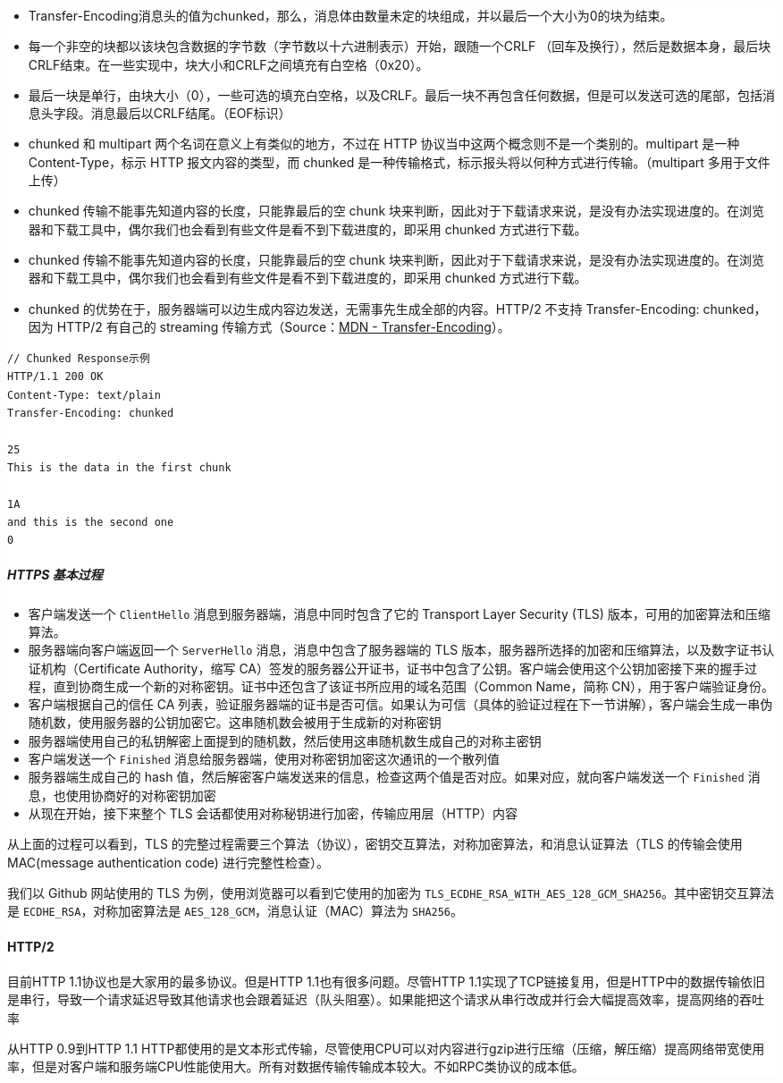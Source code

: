 - Transfer-Encoding消息头的值为chunked，那么，消息体由数量未定的块组成，并以最后一个大小为0的块为结束。

- 每一个非空的块都以该块包含数据的字节数（字节数以十六进制表示）开始，跟随一个CRLF （回车及换行），然后是数据本身，最后块CRLF结束。在一些实现中，块大小和CRLF之间填充有白空格（0x20）。

- 最后一块是单行，由块大小（0），一些可选的填充白空格，以及CRLF。最后一块不再包含任何数据，但是可以发送可选的尾部，包括消息头字段。消息最后以CRLF结尾。（EOF标识）

- chunked 和 multipart 两个名词在意义上有类似的地方，不过在 HTTP 协议当中这两个概念则不是一个类别的。multipart 是一种 Content-Type，标示 HTTP 报文内容的类型，而 chunked 是一种传输格式，标示报头将以何种方式进行传输。（multipart 多用于文件上传）
- chunked 传输不能事先知道内容的长度，只能靠最后的空 chunk 块来判断，因此对于下载请求来说，是没有办法实现进度的。在浏览器和下载工具中，偶尔我们也会看到有些文件是看不到下载进度的，即采用 chunked 方式进行下载。
- chunked 传输不能事先知道内容的长度，只能靠最后的空 chunk 块来判断，因此对于下载请求来说，是没有办法实现进度的。在浏览器和下载工具中，偶尔我们也会看到有些文件是看不到下载进度的，即采用 chunked 方式进行下载。
- chunked 的优势在于，服务器端可以边生成内容边发送，无需事先生成全部的内容。HTTP/2 不支持 Transfer-Encoding: chunked，因为 HTTP/2 有自己的 streaming 传输方式（Source：[MDN - Transfer-Encoding](https://developer.mozilla.org/en-US/docs/Web/HTTP/Headers/Transfer-Encoding)）。

```
// Chunked Response示例
HTTP/1.1 200 OK
Content-Type: text/plain
Transfer-Encoding: chunked

25
This is the data in the first chunk

1A
and this is the second one
0
```

##### HTTPS 基本过程

- 客户端发送一个 `ClientHello` 消息到服务器端，消息中同时包含了它的 Transport Layer Security (TLS) 版本，可用的加密算法和压缩算法。
- 服务器端向客户端返回一个 `ServerHello` 消息，消息中包含了服务器端的 TLS 版本，服务器所选择的加密和压缩算法，以及数字证书认证机构（Certificate Authority，缩写 CA）签发的服务器公开证书，证书中包含了公钥。客户端会使用这个公钥加密接下来的握手过程，直到协商生成一个新的对称密钥。证书中还包含了该证书所应用的域名范围（Common Name，简称 CN），用于客户端验证身份。
- 客户端根据自己的信任 CA 列表，验证服务器端的证书是否可信。如果认为可信（具体的验证过程在下一节讲解），客户端会生成一串伪随机数，使用服务器的公钥加密它。这串随机数会被用于生成新的对称密钥
- 服务器端使用自己的私钥解密上面提到的随机数，然后使用这串随机数生成自己的对称主密钥
- 客户端发送一个 `Finished` 消息给服务器端，使用对称密钥加密这次通讯的一个散列值
- 服务器端生成自己的 hash 值，然后解密客户端发送来的信息，检查这两个值是否对应。如果对应，就向客户端发送一个 `Finished` 消息，也使用协商好的对称密钥加密
- 从现在开始，接下来整个 TLS 会话都使用对称秘钥进行加密，传输应用层（HTTP）内容

从上面的过程可以看到，TLS 的完整过程需要三个算法（协议），密钥交互算法，对称加密算法，和消息认证算法（TLS 的传输会使用 MAC(message authentication code) 进行完整性检查）。

我们以 Github 网站使用的 TLS 为例，使用浏览器可以看到它使用的加密为 `TLS_ECDHE_RSA_WITH_AES_128_GCM_SHA256`。其中密钥交互算法是 `ECDHE_RSA`，对称加密算法是 `AES_128_GCM`，消息认证（MAC）算法为 `SHA256`。

#### HTTP/2

目前HTTP 1.1协议也是大家用的最多协议。但是HTTP 1.1也有很多问题。尽管HTTP 1.1实现了TCP链接复用，但是HTTP中的数据传输依旧是串行，导致一个请求延迟导致其他请求也会跟着延迟（队头阻塞）。如果能把这个请求从串行改成并行会大幅提高效率，提高网络的吞吐率

从HTTP 0.9到HTTP 1.1 HTTP都使用的是文本形式传输，尽管使用CPU可以对内容进行gzip进行压缩（压缩，解压缩）提高网络带宽使用率，但是对客户端和服务端CPU性能使用大。所有对数据传输传输成本较大。不如RPC类协议的成本低。
